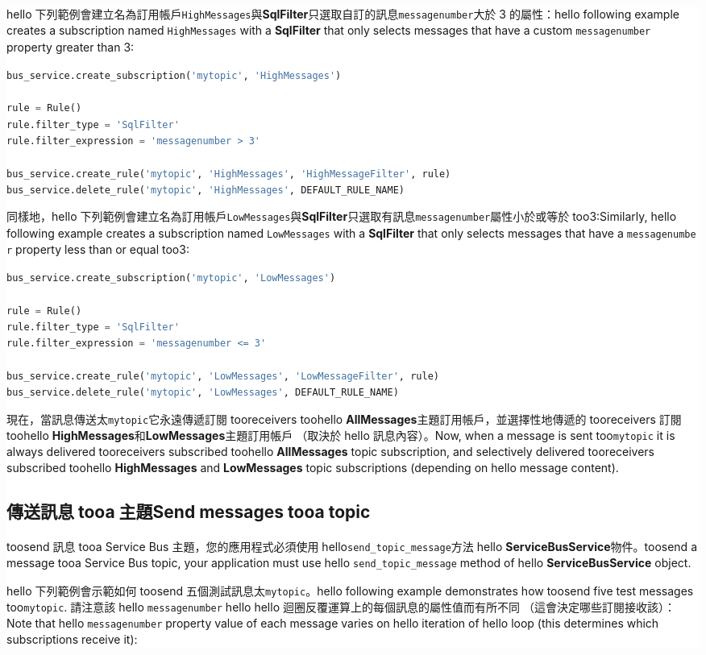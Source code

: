 <span data-ttu-id="1ce39-134">hello 下列範例會建立名為訂用帳戶`HighMessages`與**SqlFilter**只選取自訂的訊息`messagenumber`大於 3 的屬性：</span><span class="sxs-lookup"><span data-stu-id="1ce39-134">hello following example creates a subscription named `HighMessages` with a **SqlFilter** that only selects messages that have a custom `messagenumber` property greater than 3:</span></span>

```python
bus_service.create_subscription('mytopic', 'HighMessages')

rule = Rule()
rule.filter_type = 'SqlFilter'
rule.filter_expression = 'messagenumber > 3'

bus_service.create_rule('mytopic', 'HighMessages', 'HighMessageFilter', rule)
bus_service.delete_rule('mytopic', 'HighMessages', DEFAULT_RULE_NAME)
```

<span data-ttu-id="1ce39-135">同樣地，hello 下列範例會建立名為訂用帳戶`LowMessages`與**SqlFilter**只選取有訊息`messagenumber`屬性小於或等於 too3:</span><span class="sxs-lookup"><span data-stu-id="1ce39-135">Similarly, hello following example creates a subscription named `LowMessages` with a **SqlFilter** that only selects messages that have a `messagenumber` property less than or equal too3:</span></span>

```python
bus_service.create_subscription('mytopic', 'LowMessages')

rule = Rule()
rule.filter_type = 'SqlFilter'
rule.filter_expression = 'messagenumber <= 3'

bus_service.create_rule('mytopic', 'LowMessages', 'LowMessageFilter', rule)
bus_service.delete_rule('mytopic', 'LowMessages', DEFAULT_RULE_NAME)
```

<span data-ttu-id="1ce39-136">現在，當訊息傳送太`mytopic`它永遠傳遞訂閱 tooreceivers toohello **AllMessages**主題訂用帳戶，並選擇性地傳遞的 tooreceivers 訂閱 toohello **HighMessages**和**LowMessages**主題訂用帳戶 （取決於 hello 訊息內容）。</span><span class="sxs-lookup"><span data-stu-id="1ce39-136">Now, when a message is sent too`mytopic` it is always delivered tooreceivers subscribed toohello **AllMessages** topic subscription, and selectively delivered tooreceivers subscribed toohello **HighMessages** and **LowMessages** topic subscriptions (depending on hello message content).</span></span>

## <a name="send-messages-tooa-topic"></a><span data-ttu-id="1ce39-137">傳送訊息 tooa 主題</span><span class="sxs-lookup"><span data-stu-id="1ce39-137">Send messages tooa topic</span></span>
<span data-ttu-id="1ce39-138">toosend 訊息 tooa Service Bus 主題，您的應用程式必須使用 hello`send_topic_message`方法 hello **ServiceBusService**物件。</span><span class="sxs-lookup"><span data-stu-id="1ce39-138">toosend a message tooa Service Bus topic, your application must use hello `send_topic_message` method of hello **ServiceBusService** object.</span></span>

<span data-ttu-id="1ce39-139">hello 下列範例會示範如何 toosend 五個測試訊息太`mytopic`。</span><span class="sxs-lookup"><span data-stu-id="1ce39-139">hello following example demonstrates how toosend five test messages too`mytopic`.</span></span> <span data-ttu-id="1ce39-140">請注意該 hello `messagenumber` hello hello 迴圈反覆運算上的每個訊息的屬性值而有所不同 （這會決定哪些訂閱接收該）：</span><span class="sxs-lookup"><span data-stu-id="1ce39-140">Note that hello `messagenumber` property value of each message varies on hello iteration of hello loop (this determines which subscriptions receive it):</span></span>
